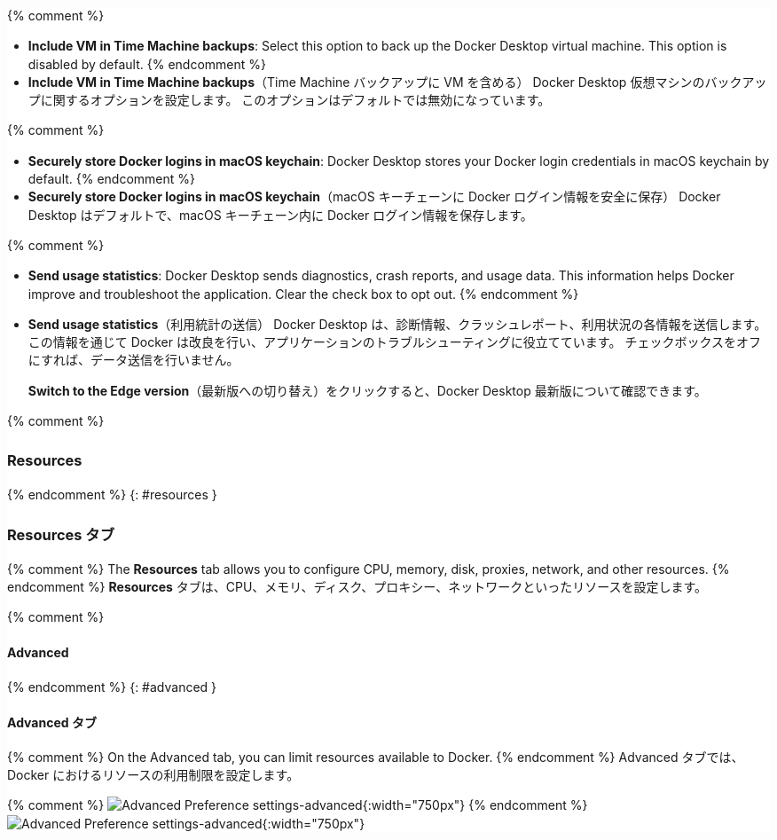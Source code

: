 {% comment %}
- **Include VM in Time Machine backups**: Select this option to back up the Docker Desktop virtual machine. This option is disabled by default.
{% endcomment %}
- **Include VM in Time Machine backups**（Time Machine バックアップに VM を含める） Docker Desktop 仮想マシンのバックアップに関するオプションを設定します。
  このオプションはデフォルトでは無効になっています。

{% comment %}
- **Securely store Docker logins in macOS keychain**: Docker Desktop stores your Docker login credentials in macOS keychain by default.
{% endcomment %}
- **Securely store Docker logins in macOS keychain**（macOS キーチェーンに Docker ログイン情報を安全に保存） Docker Desktop はデフォルトで、macOS キーチェーン内に Docker ログイン情報を保存します。

{% comment %}
- **Send usage statistics**: Docker Desktop sends diagnostics, crash reports, and usage data. This information helps Docker improve and troubleshoot the application. Clear the check box to opt out.
{% endcomment %}
- **Send usage statistics**（利用統計の送信） Docker Desktop は、診断情報、クラッシュレポート、利用状況の各情報を送信します。
  この情報を通じて Docker は改良を行い、アプリケーションのトラブルシューティングに役立てています。
  チェックボックスをオフにすれば、データ送信を行いません。

  **Switch to the Edge version**（最新版への切り替え）をクリックすると、Docker Desktop 最新版について確認できます。

{% comment %}
### Resources
{% endcomment %}
{: #resources }
### Resources タブ

{% comment %}
The **Resources** tab allows you to configure CPU, memory, disk, proxies, network, and other resources.
{% endcomment %}
**Resources** タブは、CPU、メモリ、ディスク、プロキシー、ネットワークといったリソースを設定します。

{% comment %}
#### Advanced
{% endcomment %}
{: #advanced }
#### Advanced タブ

{% comment %}
On the Advanced tab, you can limit resources available to Docker.
{% endcomment %}
Advanced タブでは、Docker におけるリソースの利用制限を設定します。

{% comment %}
![Advanced Preference
settings-advanced](images/menu/prefs-advanced.png){:width="750px"}
{% endcomment %}
![Advanced Preference
settings-advanced](images/menu/prefs-advanced.png){:width="750px"}
